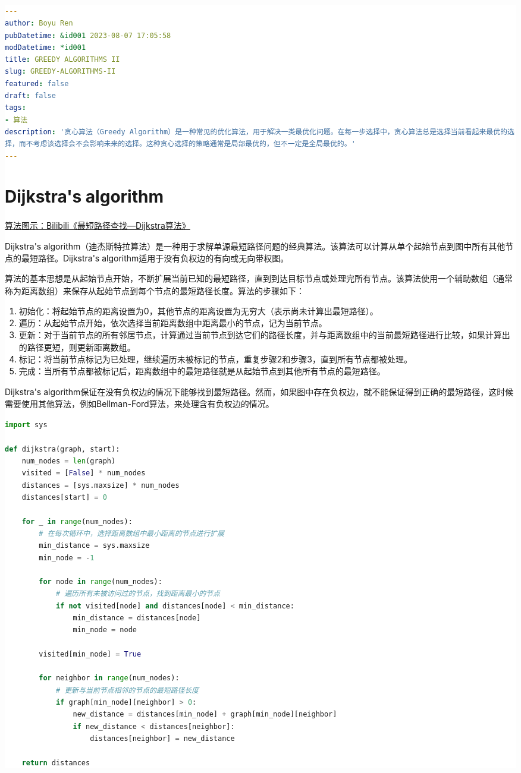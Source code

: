 ```yaml
---
author: Boyu Ren
pubDatetime: &id001 2023-08-07 17:05:58
modDatetime: *id001
title: GREEDY ALGORITHMS II
slug: GREEDY-ALGORITHMS-II
featured: false
draft: false
tags:
- 算法
description: '贪心算法（Greedy Algorithm）是一种常见的优化算法，用于解决一类最优化问题。在每一步选择中，贪心算法总是选择当前看起来最优的选择，而不考虑该选择会不会影响未来的选择。这种贪心选择的策略通常是局部最优的，但不一定是全局最优的。'
---
```


# Dijkstra's algorithm

[算法图示：Bilibili《最短路径查找—Dijkstra算法》](https://www.bilibili.com/video/BV1zz4y1m7Nq)


Dijkstra's algorithm（迪杰斯特拉算法）是一种用于求解单源最短路径问题的经典算法。该算法可以计算从单个起始节点到图中所有其他节点的最短路径。Dijkstra's algorithm适用于没有负权边的有向或无向带权图。

算法的基本思想是从起始节点开始，不断扩展当前已知的最短路径，直到到达目标节点或处理完所有节点。该算法使用一个辅助数组（通常称为距离数组）来保存从起始节点到每个节点的最短路径长度。算法的步骤如下：

1. 初始化：将起始节点的距离设置为0，其他节点的距离设置为无穷大（表示尚未计算出最短路径）。
2. 遍历：从起始节点开始，依次选择当前距离数组中距离最小的节点，记为当前节点。
3. 更新：对于当前节点的所有邻居节点，计算通过当前节点到达它们的路径长度，并与距离数组中的当前最短路径进行比较，如果计算出的路径更短，则更新距离数组。
4. 标记：将当前节点标记为已处理，继续遍历未被标记的节点，重复步骤2和步骤3，直到所有节点都被处理。
5. 完成：当所有节点都被标记后，距离数组中的最短路径就是从起始节点到其他所有节点的最短路径。

Dijkstra's algorithm保证在没有负权边的情况下能够找到最短路径。然而，如果图中存在负权边，就不能保证得到正确的最短路径，这时候需要使用其他算法，例如Bellman-Ford算法，来处理含有负权边的情况。

```py
import sys

def dijkstra(graph, start):
    num_nodes = len(graph)
    visited = [False] * num_nodes
    distances = [sys.maxsize] * num_nodes
    distances[start] = 0

    for _ in range(num_nodes):
        # 在每次循环中，选择距离数组中最小距离的节点进行扩展
        min_distance = sys.maxsize
        min_node = -1

        for node in range(num_nodes):
            # 遍历所有未被访问过的节点，找到距离最小的节点
            if not visited[node] and distances[node] < min_distance:
                min_distance = distances[node]
                min_node = node

        visited[min_node] = True

        for neighbor in range(num_nodes):
            # 更新与当前节点相邻的节点的最短路径长度
            if graph[min_node][neighbor] > 0:
                new_distance = distances[min_node] + graph[min_node][neighbor]
                if new_distance < distances[neighbor]:
                    distances[neighbor] = new_distance

    return distances

```
